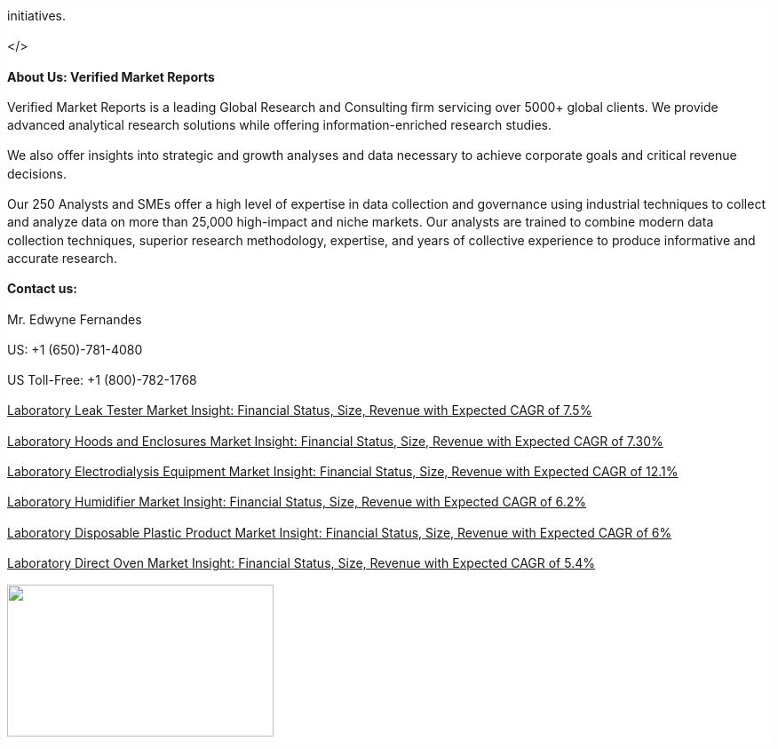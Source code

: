 initiatives.</p>  </li></ol></body></></strong></p><p id="" class=""><strong>About Us: Verified Market Reports</strong></p><p id="" class="">Verified Market Reports is a leading Global Research and Consulting firm servicing over 5000+ global clients. We provide advanced analytical research solutions while offering information-enriched research studies.</p><p id="" class="">We also offer insights into strategic and growth analyses and data necessary to achieve corporate goals and critical revenue decisions.</p><p id="" class="">Our 250 Analysts and SMEs offer a high level of expertise in data collection and governance using industrial techniques to collect and analyze data on more than 25,000 high-impact and niche markets. Our analysts are trained to combine modern data collection techniques, superior research methodology, expertise, and years of collective experience to produce informative and accurate research.</p><p id="" class=""><strong>Contact us:</strong></p><p id="" class="">Mr. Edwyne Fernandes</p><p id="" class="">US: +1 (650)-781-4080</p><p id="" class="">US Toll-Free: +1 (800)-782-1768</p><p><a href="https://www.linkedin.com/github/laboratory-leak-tester-market-insight-0ynwf/" target="_blank">Laboratory Leak Tester Market Insight: Financial Status, Size, Revenue with Expected CAGR of 7.5%</a></p> <p><a href="https://www.linkedin.com/github/laboratory-hoods-enclosures-market-insight-odahf/" target="_blank">Laboratory Hoods and Enclosures Market Insight: Financial Status, Size, Revenue with Expected CAGR of 7.30%</a></p> <p><a href="https://www.linkedin.com/github/laboratory-electrodialysis-equipment-market-k81tf/" target="_blank">Laboratory Electrodialysis Equipment Market Insight: Financial Status, Size, Revenue with Expected CAGR of 12.1%</a></p> <p><a href="https://www.linkedin.com/github/laboratory-humidifier-market-insight-financial-6nuof/" target="_blank">Laboratory Humidifier Market Insight: Financial Status, Size, Revenue with Expected CAGR of 6.2%</a></p> <p><a href="https://www.linkedin.com/github/laboratory-disposable-plastic-product-jaixf/" target="_blank">Laboratory Disposable Plastic Product Market Insight: Financial Status, Size, Revenue with Expected CAGR of 6%</a></p> <p><a href="https://www.linkedin.com/github/laboratory-direct-oven-market-insight-nu7kf/" target="_blank">Laboratory Direct Oven Market Insight: Financial Status, Size, Revenue with Expected CAGR of 5.4%</a></p> <p><img class="alignnone size-medium wp-image-20088" src="https://ffe5etoiles.com/wp-content/uploads/2024/12/MST1-300x171.png" alt="" width="300" height="171" /></p>
